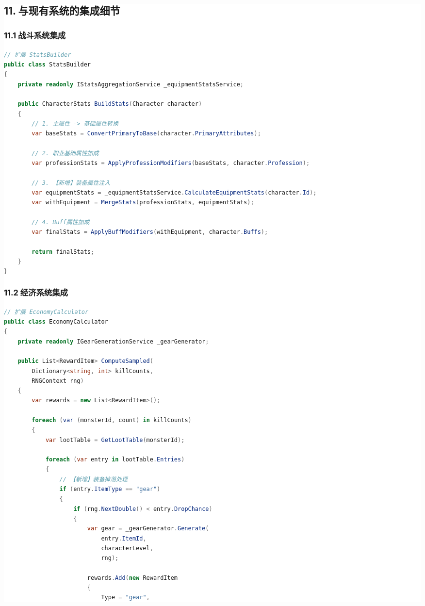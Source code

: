 
## 11. 与现有系统的集成细节

### 11.1 战斗系统集成

```csharp
// 扩展 StatsBuilder
public class StatsBuilder
{
    private readonly IStatsAggregationService _equipmentStatsService;
    
    public CharacterStats BuildStats(Character character)
    {
        // 1. 主属性 -> 基础属性转换
        var baseStats = ConvertPrimaryToBase(character.PrimaryAttributes);
        
        // 2. 职业基础属性加成
        var professionStats = ApplyProfessionModifiers(baseStats, character.Profession);
        
        // 3. 【新增】装备属性注入
        var equipmentStats = _equipmentStatsService.CalculateEquipmentStats(character.Id);
        var withEquipment = MergeStats(professionStats, equipmentStats);
        
        // 4. Buff属性加成
        var finalStats = ApplyBuffModifiers(withEquipment, character.Buffs);
        
        return finalStats;
    }
}
```

### 11.2 经济系统集成

```csharp
// 扩展 EconomyCalculator
public class EconomyCalculator
{
    private readonly IGearGenerationService _gearGenerator;
    
    public List<RewardItem> ComputeSampled(
        Dictionary<string, int> killCounts,
        RNGContext rng)
    {
        var rewards = new List<RewardItem>();
        
        foreach (var (monsterId, count) in killCounts)
        {
            var lootTable = GetLootTable(monsterId);
            
            foreach (var entry in lootTable.Entries)
            {
                // 【新增】装备掉落处理
                if (entry.ItemType == "gear")
                {
                    if (rng.NextDouble() < entry.DropChance)
                    {
                        var gear = _gearGenerator.Generate(
                            entry.ItemId,
                            characterLevel,
                            rng);
                        
                        rewards.Add(new RewardItem
                        {
                            Type = "gear",
```